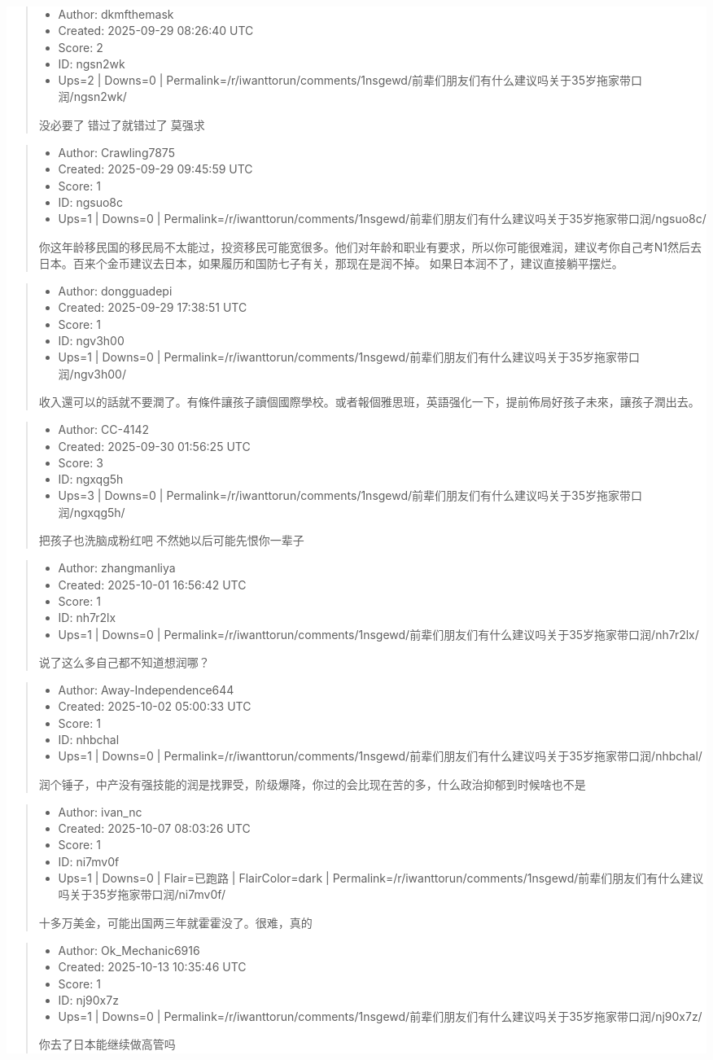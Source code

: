 > - Author: dkmfthemask
> - Created: 2025-09-29 08:26:40 UTC
> - Score: 2
> - ID: ngsn2wk
> - Ups=2 | Downs=0 | Permalink=/r/iwanttorun/comments/1nsgewd/前辈们朋友们有什么建议吗关于35岁拖家带口润/ngsn2wk/
>
> 没必要了 错过了就错过了 莫强求

> - Author: Crawling7875
> - Created: 2025-09-29 09:45:59 UTC
> - Score: 1
> - ID: ngsuo8c
> - Ups=1 | Downs=0 | Permalink=/r/iwanttorun/comments/1nsgewd/前辈们朋友们有什么建议吗关于35岁拖家带口润/ngsuo8c/
>
> 你这年龄移民国的移民局不太能过，投资移民可能宽很多。他们对年龄和职业有要求，所以你可能很难润，建议考你自己考N1然后去日本。百来个金币建议去日本，如果履历和国防七子有关，那现在是润不掉。
> 如果日本润不了，建议直接躺平摆烂。

> - Author: dongguadepi
> - Created: 2025-09-29 17:38:51 UTC
> - Score: 1
> - ID: ngv3h00
> - Ups=1 | Downs=0 | Permalink=/r/iwanttorun/comments/1nsgewd/前辈们朋友们有什么建议吗关于35岁拖家带口润/ngv3h00/
>
> 收入還可以的話就不要潤了。有條件讓孩子讀個國際學校。或者報個雅思班，英語强化一下，提前佈局好孩子未來，讓孩子潤出去。

> - Author: CC-4142
> - Created: 2025-09-30 01:56:25 UTC
> - Score: 3
> - ID: ngxqg5h
> - Ups=3 | Downs=0 | Permalink=/r/iwanttorun/comments/1nsgewd/前辈们朋友们有什么建议吗关于35岁拖家带口润/ngxqg5h/
>
> 把孩子也洗脑成粉红吧 不然她以后可能先恨你一辈子

> - Author: zhangmanliya
> - Created: 2025-10-01 16:56:42 UTC
> - Score: 1
> - ID: nh7r2lx
> - Ups=1 | Downs=0 | Permalink=/r/iwanttorun/comments/1nsgewd/前辈们朋友们有什么建议吗关于35岁拖家带口润/nh7r2lx/
>
> 说了这么多自己都不知道想润哪？

> - Author: Away-Independence644
> - Created: 2025-10-02 05:00:33 UTC
> - Score: 1
> - ID: nhbchal
> - Ups=1 | Downs=0 | Permalink=/r/iwanttorun/comments/1nsgewd/前辈们朋友们有什么建议吗关于35岁拖家带口润/nhbchal/
>
> 润个锤子，中产没有强技能的润是找罪受，阶级爆降，你过的会比现在苦的多，什么政治抑郁到时候啥也不是

> - Author: ivan_nc
> - Created: 2025-10-07 08:03:26 UTC
> - Score: 1
> - ID: ni7mv0f
> - Ups=1 | Downs=0 | Flair=已跑路 | FlairColor=dark | Permalink=/r/iwanttorun/comments/1nsgewd/前辈们朋友们有什么建议吗关于35岁拖家带口润/ni7mv0f/
>
> 十多万美金，可能出国两三年就霍霍没了。很难，真的

> - Author: Ok_Mechanic6916
> - Created: 2025-10-13 10:35:46 UTC
> - Score: 1
> - ID: nj90x7z
> - Ups=1 | Downs=0 | Permalink=/r/iwanttorun/comments/1nsgewd/前辈们朋友们有什么建议吗关于35岁拖家带口润/nj90x7z/
>
> 你去了日本能继续做高管吗
